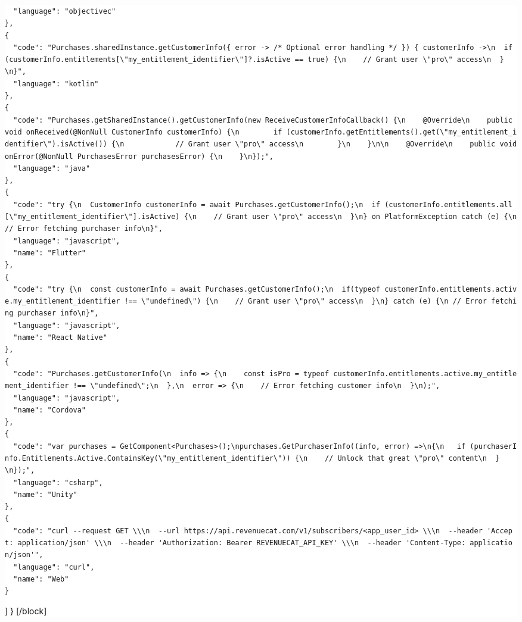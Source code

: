       "language": "objectivec"
    },
    {
      "code": "Purchases.sharedInstance.getCustomerInfo({ error -> /* Optional error handling */ }) { customerInfo ->\n  if (customerInfo.entitlements[\"my_entitlement_identifier\"]?.isActive == true) {\n    // Grant user \"pro\" access\n  }\n}",
      "language": "kotlin"
    },
    {
      "code": "Purchases.getSharedInstance().getCustomerInfo(new ReceiveCustomerInfoCallback() {\n    @Override\n    public void onReceived(@NonNull CustomerInfo customerInfo) {\n        if (customerInfo.getEntitlements().get(\"my_entitlement_identifier\").isActive()) {\n            // Grant user \"pro\" access\n        }\n    }\n\n    @Override\n    public void onError(@NonNull PurchasesError purchasesError) {\n    }\n});",
      "language": "java"
    },
    {
      "code": "try {\n  CustomerInfo customerInfo = await Purchases.getCustomerInfo();\n  if (customerInfo.entitlements.all[\"my_entitlement_identifier\"].isActive) {\n    // Grant user \"pro\" access\n  }\n} on PlatformException catch (e) {\n  // Error fetching purchaser info\n}",
      "language": "javascript",
      "name": "Flutter"
    },
    {
      "code": "try {\n  const customerInfo = await Purchases.getCustomerInfo();\n  if(typeof customerInfo.entitlements.active.my_entitlement_identifier !== \"undefined\") {\n    // Grant user \"pro\" access\n  }\n} catch (e) {\n // Error fetching purchaser info\n}",
      "language": "javascript",
      "name": "React Native"
    },
    {
      "code": "Purchases.getCustomerInfo(\n  info => {\n    const isPro = typeof customerInfo.entitlements.active.my_entitlement_identifier !== \"undefined\";\n  },\n  error => {\n    // Error fetching customer info\n  }\n);",
      "language": "javascript",
      "name": "Cordova"
    },
    {
      "code": "var purchases = GetComponent<Purchases>();\npurchases.GetPurchaserInfo((info, error) =>\n{\n   if (purchaserInfo.Entitlements.Active.ContainsKey(\"my_entitlement_identifier\")) {\n    // Unlock that great \"pro\" content\n  }\n});",
      "language": "csharp",
      "name": "Unity"
    },
    {
      "code": "curl --request GET \\\n  --url https://api.revenuecat.com/v1/subscribers/<app_user_id> \\\n  --header 'Accept: application/json' \\\n  --header 'Authorization: Bearer REVENUECAT_API_KEY' \\\n  --header 'Content-Type: application/json'",
      "language": "curl",
      "name": "Web"
    }
  ]
}
[/block]
